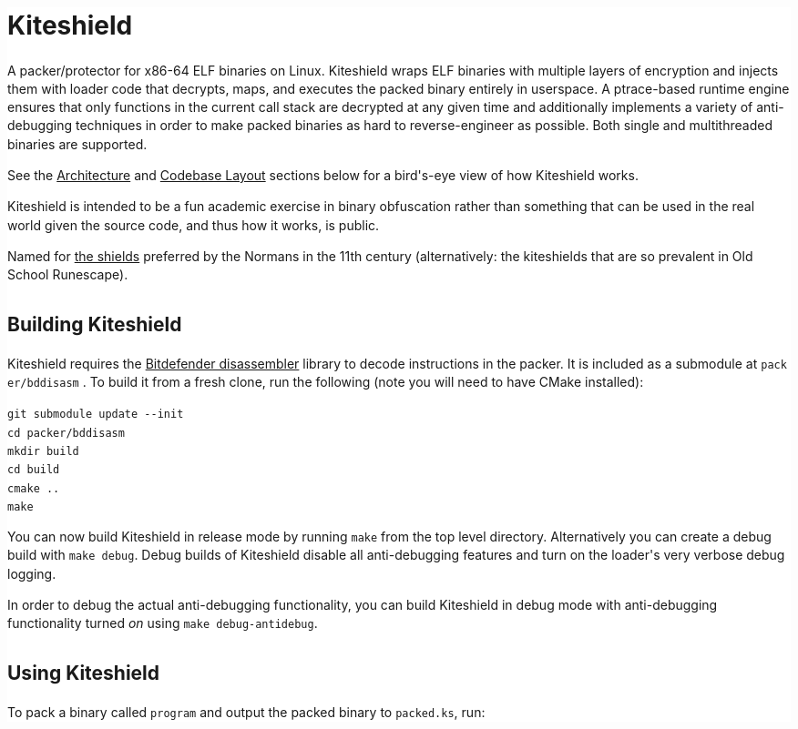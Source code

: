 # Kiteshield

A packer/protector for x86-64 ELF binaries on Linux. Kiteshield wraps ELF
binaries with multiple layers of encryption and injects them with loader code
that decrypts, maps, and executes the packed binary entirely in userspace. A
ptrace-based runtime engine ensures that only functions in the current call
stack are decrypted at any given time and additionally implements a variety of
anti-debugging techniques in order to make packed binaries as hard to
reverse-engineer as possible. Both single and multithreaded binaries are
supported.

See the [Architecture](#architecture) and [Codebase Layout](#codebase-layout)
sections below for a bird's-eye view of how Kiteshield works.

Kiteshield is intended to be a fun academic exercise in binary obfuscation
rather than something that can be used in the real world given the source code,
and thus how it works, is public.

Named for [the shields](https://en.wikipedia.org/wiki/Kite_shield) preferred by
the Normans in the 11th century (alternatively: the kiteshields that are so
prevalent in Old School Runescape).

## Building Kiteshield

Kiteshield requires the [Bitdefender
disassembler](https://github.com/bitdefender/bddisasm) library to decode
instructions in the packer. It is included as a submodule at `packer/bddisasm`
. To build it from a fresh clone, run the following (note you will need to have
CMake installed):

```
git submodule update --init
cd packer/bddisasm
mkdir build
cd build
cmake ..
make
```

You can now build Kiteshield in release mode by running `make` from the top
level directory. Alternatively you can create a debug build with `make debug`.
Debug builds of Kiteshield disable all anti-debugging features and turn on the
loader's very verbose debug logging.

In order to debug the actual anti-debugging functionality, you can build
Kiteshield in debug mode with anti-debugging functionality turned *on* using
`make debug-antidebug`.

## Using Kiteshield

To pack a binary called `program` and output the packed binary to `packed.ks`,
run:
